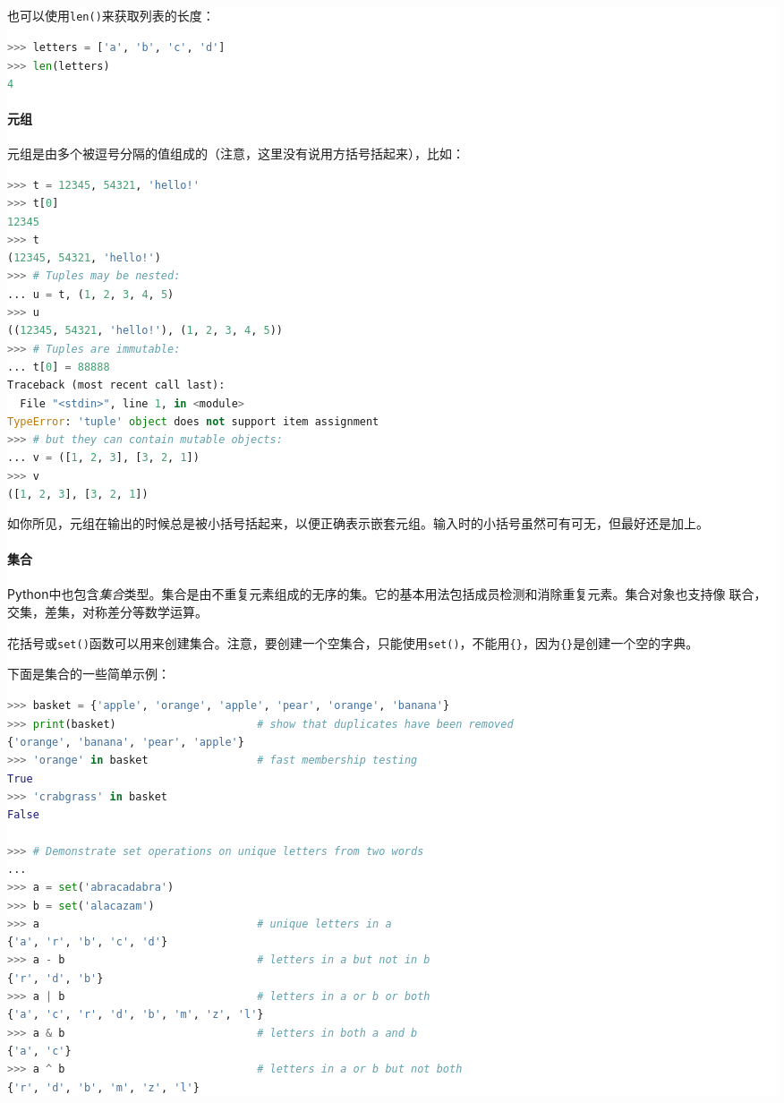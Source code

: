 也可以使用`len()`来获取列表的长度：  

```python
>>> letters = ['a', 'b', 'c', 'd']
>>> len(letters)
4
```  

#### 元组  

元组是由多个被逗号分隔的值组成的（注意，这里没有说用方括号括起来），比如：  

```python
>>> t = 12345, 54321, 'hello!'
>>> t[0]
12345
>>> t
(12345, 54321, 'hello!')
>>> # Tuples may be nested:
... u = t, (1, 2, 3, 4, 5)
>>> u
((12345, 54321, 'hello!'), (1, 2, 3, 4, 5))
>>> # Tuples are immutable:
... t[0] = 88888
Traceback (most recent call last):
  File "<stdin>", line 1, in <module>
TypeError: 'tuple' object does not support item assignment
>>> # but they can contain mutable objects:
... v = ([1, 2, 3], [3, 2, 1])
>>> v
([1, 2, 3], [3, 2, 1])
```  
如你所见，元组在输出的时候总是被小括号括起来，以便正确表示嵌套元组。输入时的小括号虽然可有可无，但最好还是加上。  

#### 集合  

Python中也包含*集合*类型。集合是由不重复元素组成的无序的集。它的基本用法包括成员检测和消除重复元素。集合对象也支持像 联合，交集，差集，对称差分等数学运算。  

花括号或`set()`函数可以用来创建集合。注意，要创建一个空集合，只能使用`set()`，不能用`{}`，因为`{}`是创建一个空的字典。  

下面是集合的一些简单示例：  

```python
>>> basket = {'apple', 'orange', 'apple', 'pear', 'orange', 'banana'}
>>> print(basket)                      # show that duplicates have been removed
{'orange', 'banana', 'pear', 'apple'}
>>> 'orange' in basket                 # fast membership testing
True
>>> 'crabgrass' in basket
False

>>> # Demonstrate set operations on unique letters from two words
...
>>> a = set('abracadabra')
>>> b = set('alacazam')
>>> a                                  # unique letters in a
{'a', 'r', 'b', 'c', 'd'}
>>> a - b                              # letters in a but not in b
{'r', 'd', 'b'}
>>> a | b                              # letters in a or b or both
{'a', 'c', 'r', 'd', 'b', 'm', 'z', 'l'}
>>> a & b                              # letters in both a and b
{'a', 'c'}
>>> a ^ b                              # letters in a or b but not both
{'r', 'd', 'b', 'm', 'z', 'l'}
```  
